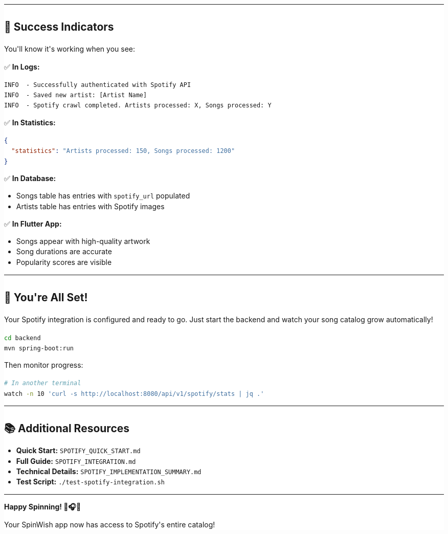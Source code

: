 
---

## 🎉 Success Indicators

You'll know it's working when you see:

✅ **In Logs:**
```
INFO  - Successfully authenticated with Spotify API
INFO  - Saved new artist: [Artist Name]
INFO  - Spotify crawl completed. Artists processed: X, Songs processed: Y
```

✅ **In Statistics:**
```json
{
  "statistics": "Artists processed: 150, Songs processed: 1200"
}
```

✅ **In Database:**
- Songs table has entries with `spotify_url` populated
- Artists table has entries with Spotify images

✅ **In Flutter App:**
- Songs appear with high-quality artwork
- Song durations are accurate
- Popularity scores are visible

---

## 🚀 You're All Set!

Your Spotify integration is configured and ready to go. Just start the backend and watch your song catalog grow automatically!

```bash
cd backend
mvn spring-boot:run
```

Then monitor progress:
```bash
# In another terminal
watch -n 10 'curl -s http://localhost:8080/api/v1/spotify/stats | jq .'
```

---

## 📚 Additional Resources

- **Quick Start:** `SPOTIFY_QUICK_START.md`
- **Full Guide:** `SPOTIFY_INTEGRATION.md`
- **Technical Details:** `SPOTIFY_IMPLEMENTATION_SUMMARY.md`
- **Test Script:** `./test-spotify-integration.sh`

---

**Happy Spinning! 🎵🎧🎉**

Your SpinWish app now has access to Spotify's entire catalog!

